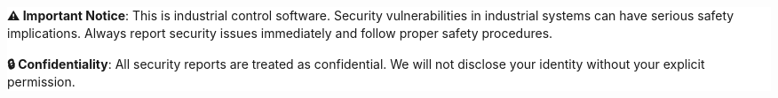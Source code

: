 **⚠️ Important Notice**: This is industrial control software. Security vulnerabilities in industrial systems can have serious safety implications. Always report security issues immediately and follow proper safety procedures.

**🔒 Confidentiality**: All security reports are treated as confidential. We will not disclose your identity without your explicit permission. 